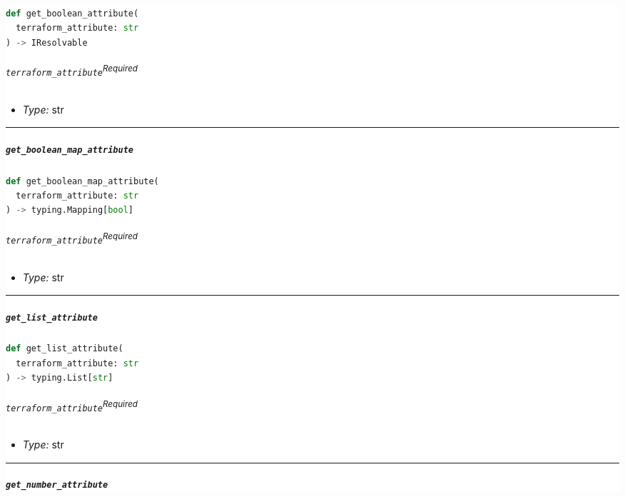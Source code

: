 ```python
def get_boolean_attribute(
  terraform_attribute: str
) -> IResolvable
```

###### `terraform_attribute`<sup>Required</sup> <a name="terraform_attribute" id="rhizo-co-terraform-provider-oci.dnsZonePromoteDnssecKeyVersion.DnsZonePromoteDnssecKeyVersion.getBooleanAttribute.parameter.terraformAttribute"></a>

- *Type:* str

---

##### `get_boolean_map_attribute` <a name="get_boolean_map_attribute" id="rhizo-co-terraform-provider-oci.dnsZonePromoteDnssecKeyVersion.DnsZonePromoteDnssecKeyVersion.getBooleanMapAttribute"></a>

```python
def get_boolean_map_attribute(
  terraform_attribute: str
) -> typing.Mapping[bool]
```

###### `terraform_attribute`<sup>Required</sup> <a name="terraform_attribute" id="rhizo-co-terraform-provider-oci.dnsZonePromoteDnssecKeyVersion.DnsZonePromoteDnssecKeyVersion.getBooleanMapAttribute.parameter.terraformAttribute"></a>

- *Type:* str

---

##### `get_list_attribute` <a name="get_list_attribute" id="rhizo-co-terraform-provider-oci.dnsZonePromoteDnssecKeyVersion.DnsZonePromoteDnssecKeyVersion.getListAttribute"></a>

```python
def get_list_attribute(
  terraform_attribute: str
) -> typing.List[str]
```

###### `terraform_attribute`<sup>Required</sup> <a name="terraform_attribute" id="rhizo-co-terraform-provider-oci.dnsZonePromoteDnssecKeyVersion.DnsZonePromoteDnssecKeyVersion.getListAttribute.parameter.terraformAttribute"></a>

- *Type:* str

---

##### `get_number_attribute` <a name="get_number_attribute" id="rhizo-co-terraform-provider-oci.dnsZonePromoteDnssecKeyVersion.DnsZonePromoteDnssecKeyVersion.getNumberAttribute"></a>

